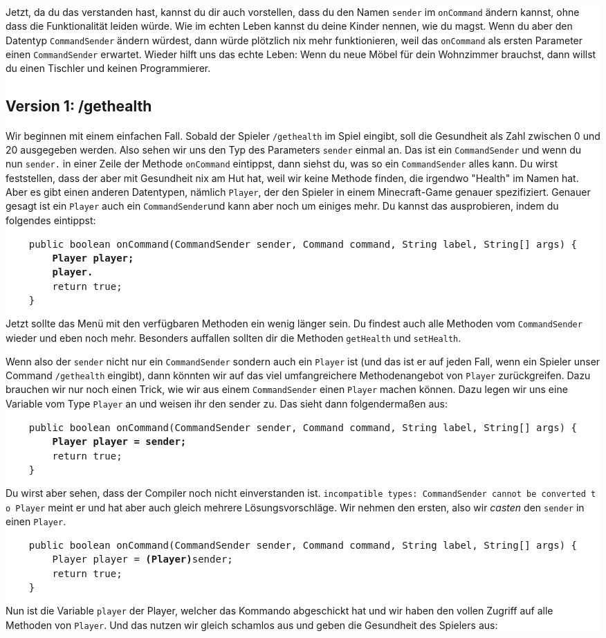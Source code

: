 Jetzt, da du das verstanden hast, kannst du dir auch vorstellen, dass du den Namen `sender` im `onCommand` ändern kannst, ohne dass die Funktionalität leiden würde. Wie im echten Leben kannst du deine Kinder nennen, wie du magst. Wenn du aber den Datentyp `CommandSender` ändern würdest, dann würde plötzlich nix mehr funktionieren, weil das `onCommand` als ersten Parameter einen `CommandSender` erwartet. Wieder hilft uns das echte Leben: Wenn du neue Möbel für dein Wohnzimmer brauchst, dann willst du einen Tischler und keinen Programmierer.

## Version 1: /gethealth
Wir beginnen mit einem einfachen Fall. Sobald der Spieler ``/gethealth`` im Spiel eingibt, soll die Gesundheit als Zahl zwischen 0 und 20 ausgegeben werden. Also sehen wir uns den Typ des Parameters ``sender`` einmal an. Das ist ein ``CommandSender`` und wenn du nun ``sender.`` in einer Zeile der Methode ``onCommand`` eintippst, dann siehst du, was so ein ``CommandSender`` alles kann. Du wirst feststellen, dass der aber mit Gesundheit nix am Hut hat, weil wir keine Methode finden, die irgendwo "Health" im Namen hat. Aber es gibt einen anderen Datentypen, nämlich ``Player``, der den Spieler in einem Minecraft-Game genauer spezifiziert. Genauer gesagt ist ein ``Player`` auch ein ``CommandSender``und kann aber noch um einiges mehr. Du kannst das ausprobieren, indem du folgendes eintippst:
<pre>
    public boolean onCommand(CommandSender sender, Command command, String label, String[] args) {
        <b>Player player;</b>
        <b>player.</b>
        return true;
    }
</pre>

Jetzt sollte das Menü mit den verfügbaren Methoden ein wenig länger sein. Du findest auch alle Methoden vom ``CommandSender`` wieder und eben noch mehr. Besonders auffallen sollten dir die Methoden ``getHealth`` und ``setHealth``.

Wenn also der ``sender`` nicht nur ein ``CommandSender`` sondern auch ein ``Player`` ist (und das ist er auf jeden Fall, wenn ein Spieler unser Command ``/gethealth`` eingibt), dann könnten wir auf das viel umfangreichere Methodenangebot von ``Player`` zurückgreifen. Dazu brauchen wir nur noch einen Trick, wie wir aus einem `CommandSender` einen `Player` machen können. Dazu legen wir uns eine Variable vom Type `Player` an und weisen ihr den sender zu. Das sieht dann folgendermaßen aus:

<pre>
    public boolean onCommand(CommandSender sender, Command command, String label, String[] args) {
        <b>Player player = sender;</b>
        return true;
    }
</pre>

Du wirst aber sehen, dass der Compiler noch nicht einverstanden ist. `incompatible types: CommandSender cannot be converted to Player` meint er und hat aber auch gleich mehrere Lösungsvorschläge. Wir nehmen den ersten, also wir *casten* den `sender` in einen `Player`.

<pre>
    public boolean onCommand(CommandSender sender, Command command, String label, String[] args) {
        Player player = <b>(Player)</b>sender;
        return true;
    }
</pre>

Nun ist die Variable `player` der Player, welcher das Kommando abgeschickt hat und wir haben den vollen Zugriff auf alle Methoden von `Player`. Und das nutzen wir gleich schamlos aus und geben die Gesundheit des Spielers aus:
